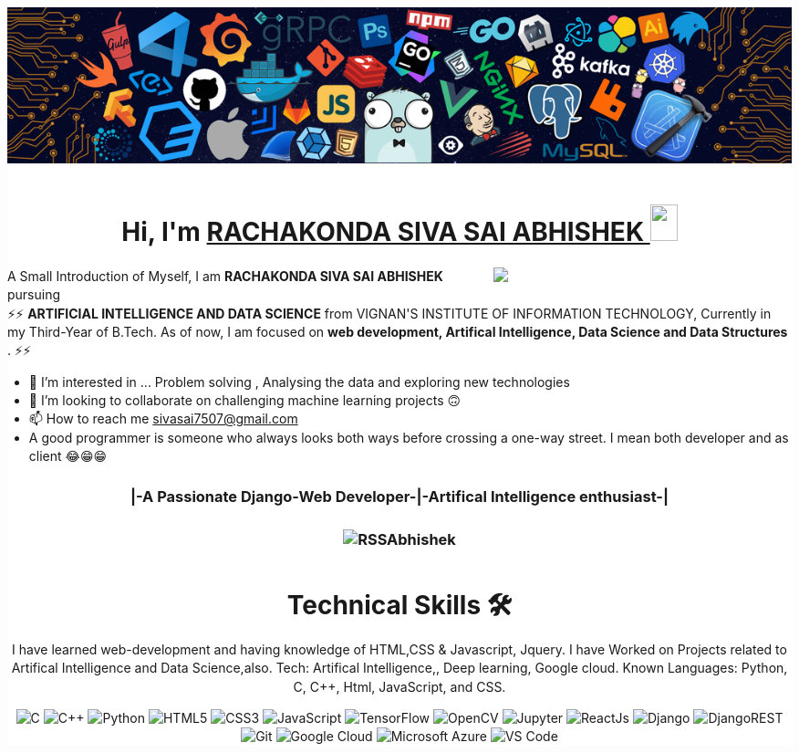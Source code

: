 
<a href="#"><img width="100%" height="auto" src="header_.png" height="175px"/></a>



<h1 align="center" >Hi, I'm <a href="https://www.linkedin.com/in/rachakonda-siva-sai-abhishek-439045208/" target="_blank">RACHAKONDA SIVA SAI ABHISHEK </a> <img src="https://raw.githubusercontent.com/MartinHeinz/MartinHeinz/master/wave.gif" width="30px" height="40px"></h1><img width="38%" align="right" src="code.gif" >

A Small Introduction of  Myself, I am <b>RACHAKONDA SIVA SAI ABHISHEK</b> pursuing <br>⚡⚡ <b>ARTIFICIAL INTELLIGENCE AND DATA SCIENCE</b> from VIGNAN'S INSTITUTE OF INFORMATION TECHNOLOGY, Currently in my Third-Year of B.Tech. As of now, I am focused on <b>web development, Artifical Intelligence, Data Science and Data Structures </b>. ⚡⚡
- 👀 I’m interested in ... Problem solving , Analysing the data and exploring new technologies <br>
- 💞️ I’m looking to collaborate on challenging machine learning projects 🙃<br>
- 📫 How to reach me sivasai7507@gmail.com
- A good programmer is someone who always looks both ways before crossing a one-way street. I mean both developer and as client 😂😁😁

<h3 align="center">|-A Passionate Django-Web Developer-|-Artifical Intelligence enthusiast-| </h3>

<h3><p align="center"> <img src="https://komarev.com/ghpvc/?username=madhavreddy509&label=Profile%20views&color=6805D3&style=flat" alt="RSSAbhishek" /> </p></h3>
   <div align="center">

<h1>Technical Skills 🛠</h1>
   
I have learned web-development and having knowledge of HTML,CSS & Javascript, Jquery. I have Worked on Projects related to Artifical Intelligence and Data Science,also. Tech: Artifical Intelligence,, Deep learning, Google cloud.
 Known Languages: Python, C, C++, Html, JavaScript, and CSS.

<p align="center"> 
<img alt="C" src="https://img.shields.io/badge/c-%2300599C.svg?&style=for-the-badge&logo=c&logoColor=white" />
<img alt="C++" src="https://img.shields.io/badge/c++-%2300599C.svg?&style=for-the-badge&logo=c%2B%2B&ogoColor=white" />
 <img alt="Python" src="https://img.shields.io/badge/python-%2314354C.svg?style=for-the-badge&logo=python&logoColor=white"/>
<img alt="HTML5" src="https://img.shields.io/badge/html5-%23E34F26.svg?&style=for-the-badge&logo=html5&logoColor=white" />
 <img alt="CSS3" src="https://img.shields.io/badge/css3-%231572B6.svg?&style=for-the-badge&logo=css3&logoColor=white" />
 <img alt="JavaScript" src="https://img.shields.io/badge/javascript-%23323330.svg?&style=for-the-badge&logo=javascript&logoColor=%23F7DF1E" />
 <img alt="TensorFlow" src="https://img.shields.io/badge/TensorFlow-FF6F00?style=for-the-badge&logo=TensorFlow&logoColor=white" />
    <img alt="OpenCV" src="https://img.shields.io/badge/OpenCV-27338e?style=for-the-badge&logo=OpenCV&logoColor=white" />
    <img alt="Jupyter" src="https://img.shields.io/badge/Jupyter-F37626.svg?&style=for-the-badge&logo=Jupyter&logoColor=white" />
    <img alt="ReactJs" src="https://img.shields.io/badge/React-20232A?style=for-the-badge&logo=react&logoColor=61DAFB" />
    <img alt="Django" src="https://img.shields.io/badge/django-%23092E20.svg?style=for-the-badge&logo=django&logoColor=white" />
    <img alt="DjangoREST" src="https://img.shields.io/badge/DJANGO-REST-ff1709?style=for-the-badge&logo=django&logoColor=white&color=ff1709&labelColor=gray" />
    <img alt="Git" src="https://img.shields.io/badge/Git-F05032?style=for-the-badge&logo=git&logoColor=white" />
    <img alt="Google Cloud" src="https://img.shields.io/badge/Google_Cloud-4285F4?style=for-the-badge&logo=google-cloud&logoColor=white" />
    <img alt="Microsoft Azure" src="https://img.shields.io/badge/microsoft%20azure-0089D6?style=for-the-badge&logo=microsoft-azure&logoColor=white" />
    <img alt="VS Code" src="https://img.shields.io/badge/Visual_Studio_Code-0078D4?style=for-the-badge&logo=visual%20studio%20code&logoColor=white" />
    